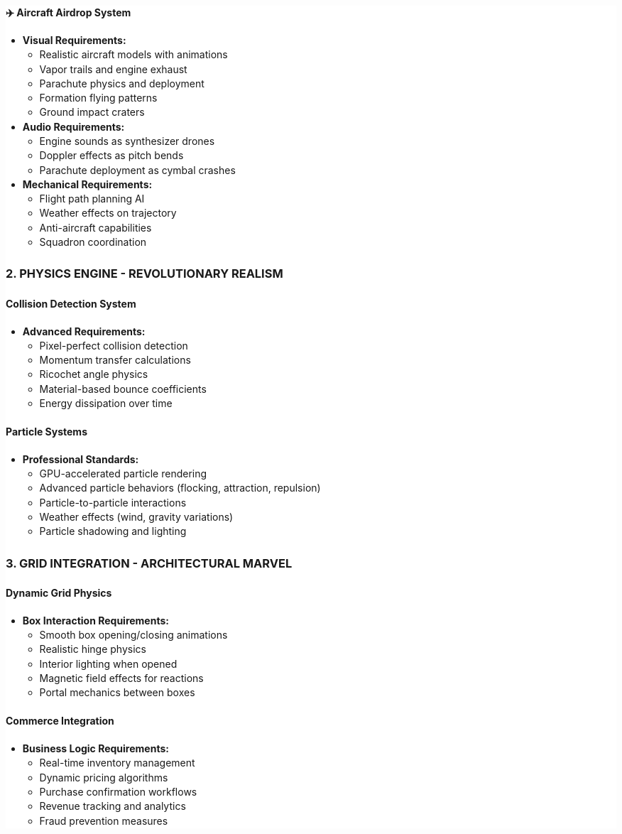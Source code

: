#### **✈️ Aircraft Airdrop System**
- **Visual Requirements:**
  - Realistic aircraft models with animations
  - Vapor trails and engine exhaust
  - Parachute physics and deployment
  - Formation flying patterns
  - Ground impact craters
- **Audio Requirements:**
  - Engine sounds as synthesizer drones
  - Doppler effects as pitch bends
  - Parachute deployment as cymbal crashes
- **Mechanical Requirements:**
  - Flight path planning AI
  - Weather effects on trajectory
  - Anti-aircraft capabilities
  - Squadron coordination

### **2. PHYSICS ENGINE - REVOLUTIONARY REALISM**

#### **Collision Detection System**
- **Advanced Requirements:**
  - Pixel-perfect collision detection
  - Momentum transfer calculations
  - Ricochet angle physics
  - Material-based bounce coefficients
  - Energy dissipation over time

#### **Particle Systems**
- **Professional Standards:**
  - GPU-accelerated particle rendering
  - Advanced particle behaviors (flocking, attraction, repulsion)
  - Particle-to-particle interactions
  - Weather effects (wind, gravity variations)
  - Particle shadowing and lighting

### **3. GRID INTEGRATION - ARCHITECTURAL MARVEL**

#### **Dynamic Grid Physics**
- **Box Interaction Requirements:**
  - Smooth box opening/closing animations
  - Realistic hinge physics
  - Interior lighting when opened
  - Magnetic field effects for reactions
  - Portal mechanics between boxes

#### **Commerce Integration**
- **Business Logic Requirements:**
  - Real-time inventory management
  - Dynamic pricing algorithms
  - Purchase confirmation workflows
  - Revenue tracking and analytics
  - Fraud prevention measures
